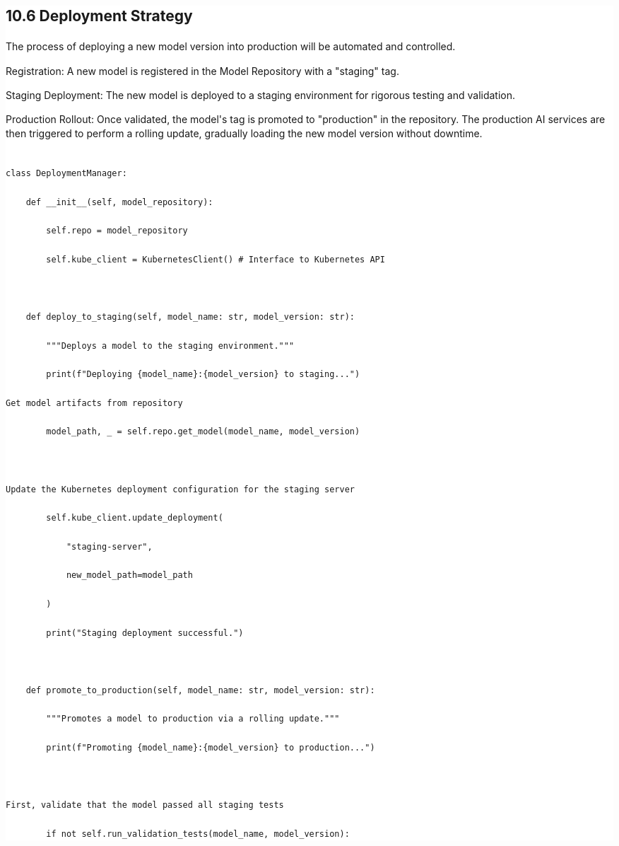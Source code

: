 
## 10.6 Deployment Strategy

The process of deploying a new model version into production will be automated and controlled.

Registration: A new model is registered in the Model Repository with a "staging" tag.

Staging Deployment: The new model is deployed to a staging environment for rigorous testing and validation.

Production Rollout: Once validated, the model's tag is promoted to "production" in the repository. The production AI services are then triggered to perform a rolling update, gradually loading the new model version without downtime.

 

  ```pseudo-python

  class DeploymentManager:

      def __init__(self, model_repository):

          self.repo = model_repository

          self.kube_client = KubernetesClient() # Interface to Kubernetes API

   

      def deploy_to_staging(self, model_name: str, model_version: str):

          """Deploys a model to the staging environment."""

          print(f"Deploying {model_name}:{model_version} to staging...")

  Get model artifacts from repository

          model_path, _ = self.repo.get_model(model_name, model_version)

 

  Update the Kubernetes deployment configuration for the staging server

          self.kube_client.update_deployment(

              "staging-server",

              new_model_path=model_path

          )

          print("Staging deployment successful.")

 

      def promote_to_production(self, model_name: str, model_version: str):

          """Promotes a model to production via a rolling update."""

          print(f"Promoting {model_name}:{model_version} to production...")

 

  First, validate that the model passed all staging tests

          if not self.run_validation_tests(model_name, model_version):

  ```